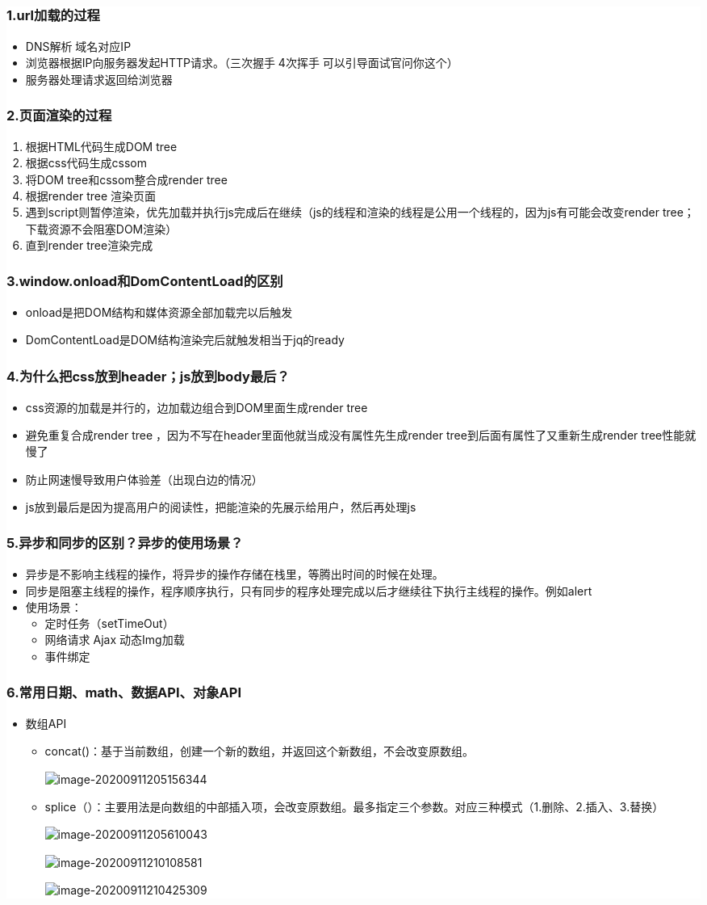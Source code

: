 ### 1.url加载的过程

* DNS解析 域名对应IP
* 浏览器根据IP向服务器发起HTTP请求。（三次握手 4次挥手 可以引导面试官问你这个）
* 服务器处理请求返回给浏览器

### 2.页面渲染的过程

1. 根据HTML代码生成DOM tree
2. 根据css代码生成cssom
3. 将DOM tree和cssom整合成render tree
4. 根据render tree 渲染页面
5. 遇到script则暂停渲染，优先加载并执行js完成后在继续（js的线程和渲染的线程是公用一个线程的，因为js有可能会改变render tree；下载资源不会阻塞DOM渲染）
6. 直到render tree渲染完成

### 3.window.onload和DomContentLoad的区别

* onload是把DOM结构和媒体资源全部加载完以后触发

* DomContentLoad是DOM结构渲染完后就触发相当于jq的ready

### 4.为什么把css放到header；js放到body最后？

* css资源的加载是并行的，边加载边组合到DOM里面生成render tree

* 避免重复合成render tree ，因为不写在header里面他就当成没有属性先生成render tree到后面有属性了又重新生成render tree性能就慢了
* 防止网速慢导致用户体验差（出现白边的情况）

* js放到最后是因为提高用户的阅读性，把能渲染的先展示给用户，然后再处理js

### 5.异步和同步的区别？异步的使用场景？

* 异步是不影响主线程的操作，将异步的操作存储在栈里，等腾出时间的时候在处理。
* 同步是阻塞主线程的操作，程序顺序执行，只有同步的程序处理完成以后才继续往下执行主线程的操作。例如alert
* 使用场景：
  * 定时任务（setTimeOut）
  * 网络请求 Ajax 动态Img加载
  * 事件绑定

### 6.常用日期、math、数据API、对象API

* 数组API

  * concat()：基于当前数组，创建一个新的数组，并返回这个新数组，不会改变原数组。

    ![image-20200911205156344](C:\Users\Administrator\AppData\Roaming\Typora\typora-user-images\image-20200911205156344.png)

  * splice（）：主要用法是向数组的中部插入项，会改变原数组。最多指定三个参数。对应三种模式（1.删除、2.插入、3.替换）

    ![image-20200911205610043](C:\Users\Administrator\AppData\Roaming\Typora\typora-user-images\image-20200911205610043.png)

    ![image-20200911210108581](C:\Users\Administrator\AppData\Roaming\Typora\typora-user-images\image-20200911210108581.png)

    ![image-20200911210425309](C:\Users\Administrator\AppData\Roaming\Typora\typora-user-images\image-20200911210425309.png)
